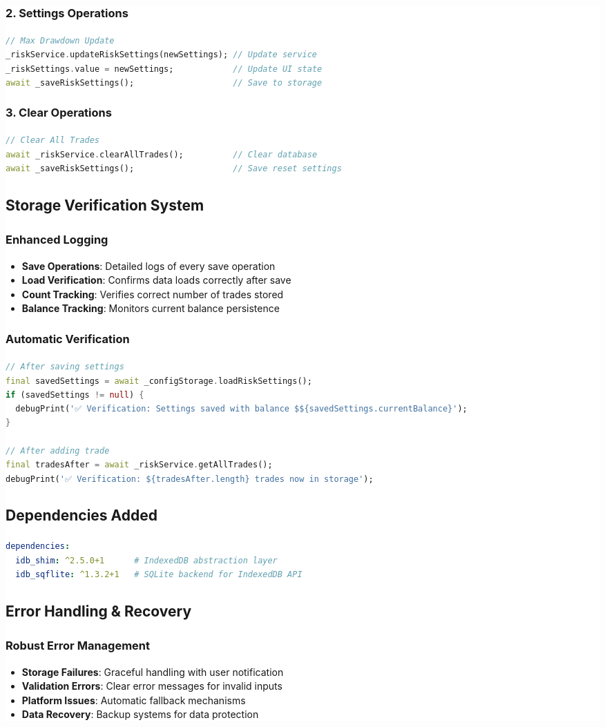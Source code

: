 ### 2. Settings Operations
```dart
// Max Drawdown Update
_riskService.updateRiskSettings(newSettings); // Update service
_riskSettings.value = newSettings;            // Update UI state
await _saveRiskSettings();                    // Save to storage
```

### 3. Clear Operations
```dart
// Clear All Trades
await _riskService.clearAllTrades();          // Clear database
await _saveRiskSettings();                    // Save reset settings
```

## Storage Verification System

### Enhanced Logging
- **Save Operations**: Detailed logs of every save operation
- **Load Verification**: Confirms data loads correctly after save
- **Count Tracking**: Verifies correct number of trades stored
- **Balance Tracking**: Monitors current balance persistence

### Automatic Verification
```dart
// After saving settings
final savedSettings = await _configStorage.loadRiskSettings();
if (savedSettings != null) {
  debugPrint('✅ Verification: Settings saved with balance $${savedSettings.currentBalance}');
}

// After adding trade
final tradesAfter = await _riskService.getAllTrades();
debugPrint('✅ Verification: ${tradesAfter.length} trades now in storage');
```

## Dependencies Added

```yaml
dependencies:
  idb_shim: ^2.5.0+1      # IndexedDB abstraction layer
  idb_sqflite: ^1.3.2+1   # SQLite backend for IndexedDB API
```

## Error Handling & Recovery

### Robust Error Management
- **Storage Failures**: Graceful handling with user notification
- **Validation Errors**: Clear error messages for invalid inputs
- **Platform Issues**: Automatic fallback mechanisms
- **Data Recovery**: Backup systems for data protection
